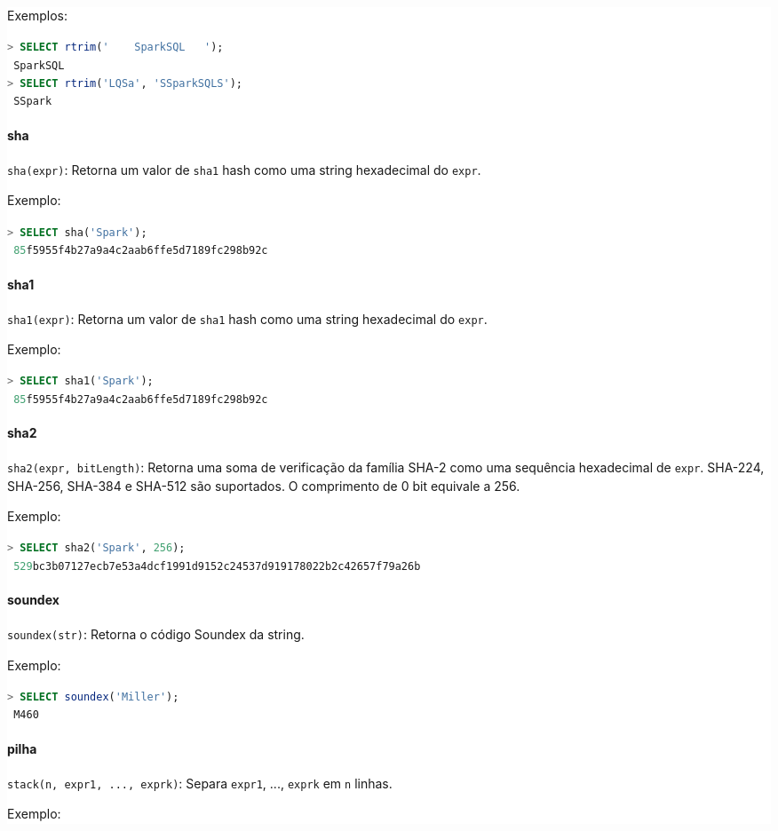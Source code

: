 Exemplos:

```sql
> SELECT rtrim('    SparkSQL   ');
 SparkSQL
> SELECT rtrim('LQSa', 'SSparkSQLS');
 SSpark
```

#### sha

`sha(expr)`: Retorna um valor de `sha1` hash como uma string hexadecimal do `expr`.

Exemplo:

```sql
> SELECT sha('Spark');
 85f5955f4b27a9a4c2aab6ffe5d7189fc298b92c
```

#### sha1

`sha1(expr)`: Retorna um valor de `sha1` hash como uma string hexadecimal do `expr`.

Exemplo:

```sql
> SELECT sha1('Spark');
 85f5955f4b27a9a4c2aab6ffe5d7189fc298b92c
```

#### sha2

`sha2(expr, bitLength)`: Retorna uma soma de verificação da família SHA-2 como uma sequência hexadecimal de `expr`. SHA-224, SHA-256, SHA-384 e SHA-512 são suportados. O comprimento de 0 bit equivale a 256.

Exemplo:

```sql
> SELECT sha2('Spark', 256);
 529bc3b07127ecb7e53a4dcf1991d9152c24537d919178022b2c42657f79a26b
```

#### soundex

`soundex(str)`: Retorna o código Soundex da string.

Exemplo:

```sql
> SELECT soundex('Miller');
 M460
```

#### pilha

`stack(n, expr1, ..., exprk)`: Separa `expr1`, ..., `exprk` em `n` linhas.

Exemplo:
